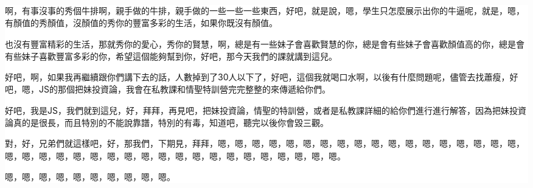 啊，有事沒事的秀個牛排啊，親手做的牛排，親手做的一些一些一些東西，好吧，就是說，嗯，學生只怎麼展示出你的牛逼呢，就是，嗯，有顏值的秀顏值，沒顏值的秀你的豐富多彩的生活，如果你既沒有顏值。

也沒有豐富精彩的生活，那就秀你的愛心，秀你的賢慧，啊，總是有一些妹子會喜歡賢慧的你，總是會有些妹子會喜歡顏值高的你，總是會有些妹子喜歡豐富多彩的你，希望這個能夠幫到你，好吧，那今天我們的課就講到這兒。

好吧，啊，如果我再繼續跟你們講下去的話，人數掉到了30人以下了，好吧，這個我就喝口水啊，以後有什麼問題呢，儘管去找蕭瘦，好吧，嗯，JS的那個把妹投資論，我會在私教課和情聖特訓營完完整整的來傳遞給你們。

好吧，我是JS，我們就到這兒，好，拜拜，再見吧，把妹投資論，情聖的特訓營，或者是私教課詳細的給你們進行進行解答，因為把妹投資論真的是很長，而且特別的不能說靠譜，特別的有毒，知道吧，聽完以後你會毀三觀。

對，好，兄弟們就這樣吧，好，那我們，下期見，拜拜，嗯，嗯，嗯，嗯，嗯，嗯，嗯，嗯，嗯，嗯，嗯，嗯，嗯，嗯，嗯，嗯，嗯，嗯，嗯，嗯，嗯，嗯，嗯，嗯，嗯，嗯，嗯，嗯，嗯，嗯，嗯，嗯，嗯，嗯，嗯，嗯，嗯，嗯。

嗯，嗯，嗯，嗯，嗯，嗯，嗯，嗯，嗯，嗯。